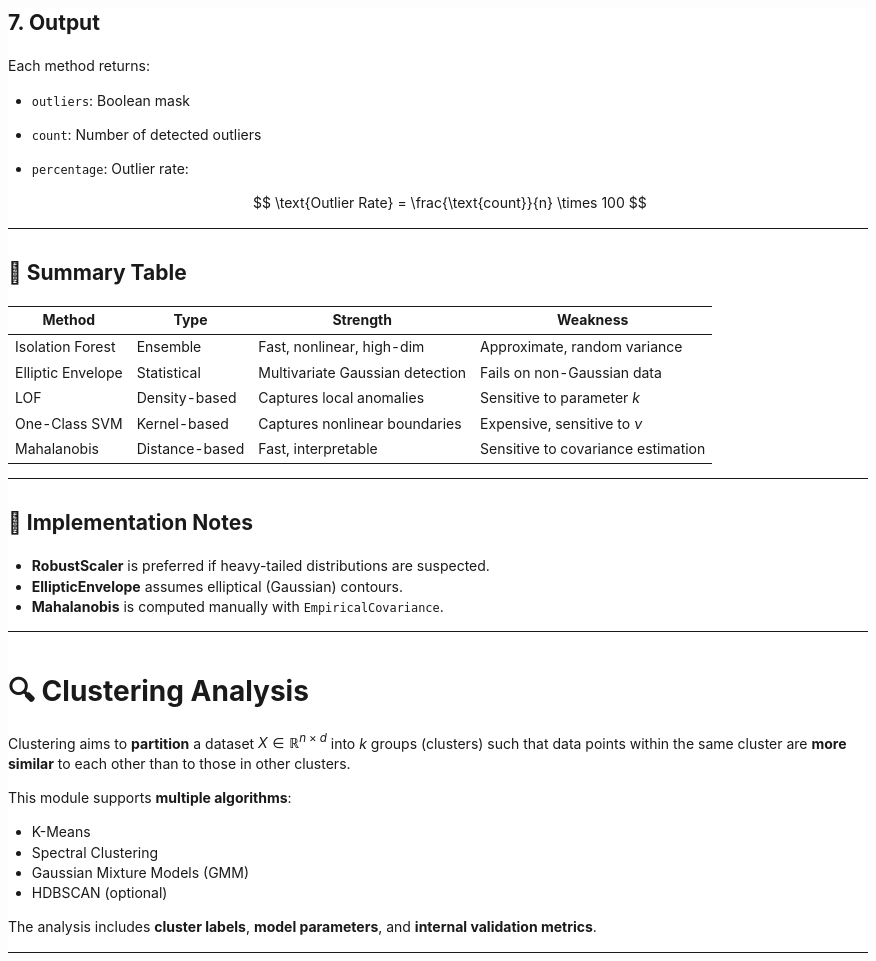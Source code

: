 ## 7. **Output**

Each method returns:

* `outliers`: Boolean mask
* `count`: Number of detected outliers
* `percentage`: Outlier rate:

  $$
  \text{Outlier Rate} = \frac{\text{count}}{n} \times 100
  $$

---

## 📘 Summary Table

| Method            | Type           | Strength                        | Weakness                           |
| ----------------- | -------------- | ------------------------------- | ---------------------------------- |
| Isolation Forest  | Ensemble       | Fast, nonlinear, high-dim       | Approximate, random variance       |
| Elliptic Envelope | Statistical    | Multivariate Gaussian detection | Fails on non-Gaussian data         |
| LOF               | Density-based  | Captures local anomalies        | Sensitive to parameter $k$         |
| One-Class SVM     | Kernel-based   | Captures nonlinear boundaries   | Expensive, sensitive to $\nu$      |
| Mahalanobis       | Distance-based | Fast, interpretable             | Sensitive to covariance estimation |

---

## 🧪 Implementation Notes

* **RobustScaler** is preferred if heavy-tailed distributions are suspected.
* **EllipticEnvelope** assumes elliptical (Gaussian) contours.
* **Mahalanobis** is computed manually with `EmpiricalCovariance`.

---

# 🔍 Clustering Analysis

Clustering aims to **partition** a dataset $X \in \mathbb{R}^{n \times d}$ into $k$ groups (clusters) such that data points within the same cluster are **more similar** to each other than to those in other clusters.

This module supports **multiple algorithms**:

* K-Means
* Spectral Clustering
* Gaussian Mixture Models (GMM)
* HDBSCAN (optional)

The analysis includes **cluster labels**, **model parameters**, and **internal validation metrics**.

---